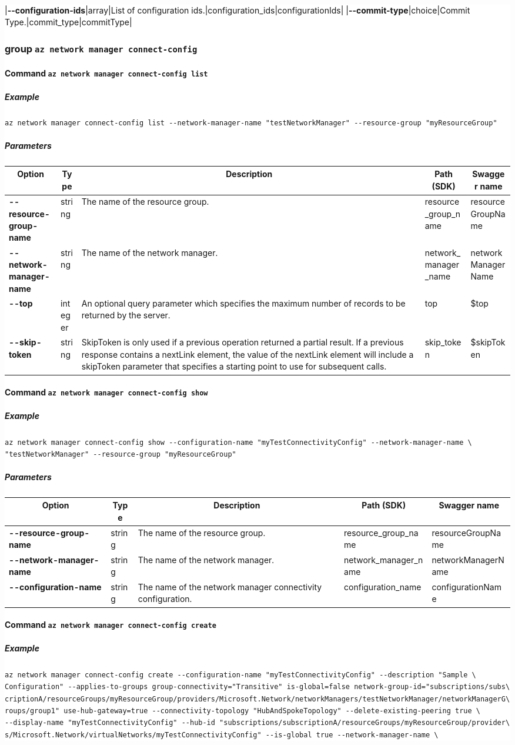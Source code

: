 |**--configuration-ids**|array|List of configuration ids.|configuration_ids|configurationIds|
|**--commit-type**|choice|Commit Type.|commit_type|commitType|

### group `az network manager connect-config`
#### <a name="ConnectivityConfigurationsList">Command `az network manager connect-config list`</a>

##### <a name="ExamplesConnectivityConfigurationsList">Example</a>
```
az network manager connect-config list --network-manager-name "testNetworkManager" --resource-group "myResourceGroup"
```
##### <a name="ParametersConnectivityConfigurationsList">Parameters</a> 
|Option|Type|Description|Path (SDK)|Swagger name|
|------|----|-----------|----------|------------|
|**--resource-group-name**|string|The name of the resource group.|resource_group_name|resourceGroupName|
|**--network-manager-name**|string|The name of the network manager.|network_manager_name|networkManagerName|
|**--top**|integer|An optional query parameter which specifies the maximum number of records to be returned by the server.|top|$top|
|**--skip-token**|string|SkipToken is only used if a previous operation returned a partial result. If a previous response contains a nextLink element, the value of the nextLink element will include a skipToken parameter that specifies a starting point to use for subsequent calls.|skip_token|$skipToken|

#### <a name="ConnectivityConfigurationsGet">Command `az network manager connect-config show`</a>

##### <a name="ExamplesConnectivityConfigurationsGet">Example</a>
```
az network manager connect-config show --configuration-name "myTestConnectivityConfig" --network-manager-name \
"testNetworkManager" --resource-group "myResourceGroup"
```
##### <a name="ParametersConnectivityConfigurationsGet">Parameters</a> 
|Option|Type|Description|Path (SDK)|Swagger name|
|------|----|-----------|----------|------------|
|**--resource-group-name**|string|The name of the resource group.|resource_group_name|resourceGroupName|
|**--network-manager-name**|string|The name of the network manager.|network_manager_name|networkManagerName|
|**--configuration-name**|string|The name of the network manager connectivity configuration.|configuration_name|configurationName|

#### <a name="ConnectivityConfigurationsCreateOrUpdate#Create">Command `az network manager connect-config create`</a>

##### <a name="ExamplesConnectivityConfigurationsCreateOrUpdate#Create">Example</a>
```
az network manager connect-config create --configuration-name "myTestConnectivityConfig" --description "Sample \
Configuration" --applies-to-groups group-connectivity="Transitive" is-global=false network-group-id="subscriptions/subs\
criptionA/resourceGroups/myResourceGroup/providers/Microsoft.Network/networkManagers/testNetworkManager/networkManagerG\
roups/group1" use-hub-gateway=true --connectivity-topology "HubAndSpokeTopology" --delete-existing-peering true \
--display-name "myTestConnectivityConfig" --hub-id "subscriptions/subscriptionA/resourceGroups/myResourceGroup/provider\
s/Microsoft.Network/virtualNetworks/myTestConnectivityConfig" --is-global true --network-manager-name \
```